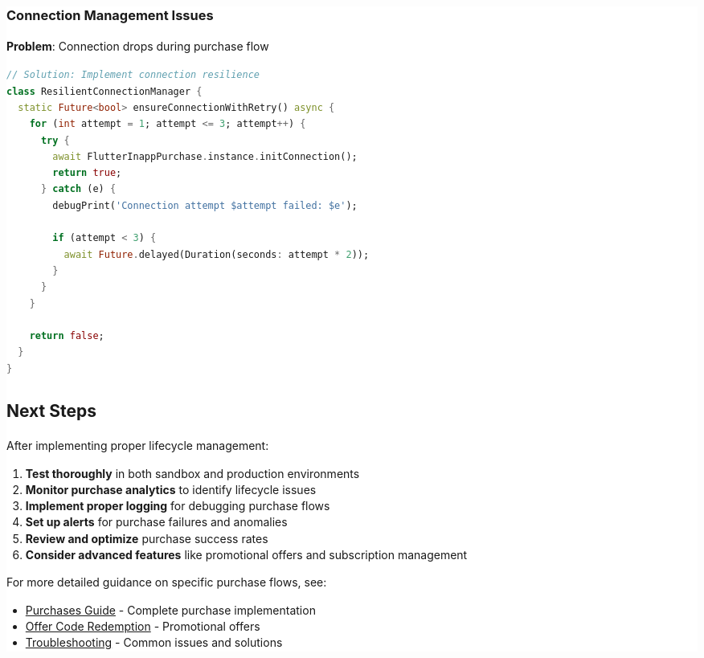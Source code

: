 ### Connection Management Issues

**Problem**: Connection drops during purchase flow
```dart
// Solution: Implement connection resilience
class ResilientConnectionManager {
  static Future<bool> ensureConnectionWithRetry() async {
    for (int attempt = 1; attempt <= 3; attempt++) {
      try {
        await FlutterInappPurchase.instance.initConnection();
        return true;
      } catch (e) {
        debugPrint('Connection attempt $attempt failed: $e');
        
        if (attempt < 3) {
          await Future.delayed(Duration(seconds: attempt * 2));
        }
      }
    }
    
    return false;
  }
}
```

## Next Steps

After implementing proper lifecycle management:

1. **Test thoroughly** in both sandbox and production environments
2. **Monitor purchase analytics** to identify lifecycle issues
3. **Implement proper logging** for debugging purchase flows
4. **Set up alerts** for purchase failures and anomalies
5. **Review and optimize** purchase success rates
6. **Consider advanced features** like promotional offers and subscription management

For more detailed guidance on specific purchase flows, see:
- [Purchases Guide](./purchases.md) - Complete purchase implementation
- [Offer Code Redemption](./offer-code-redemption.md) - Promotional offers
- [Troubleshooting](./troubleshooting.md) - Common issues and solutions
